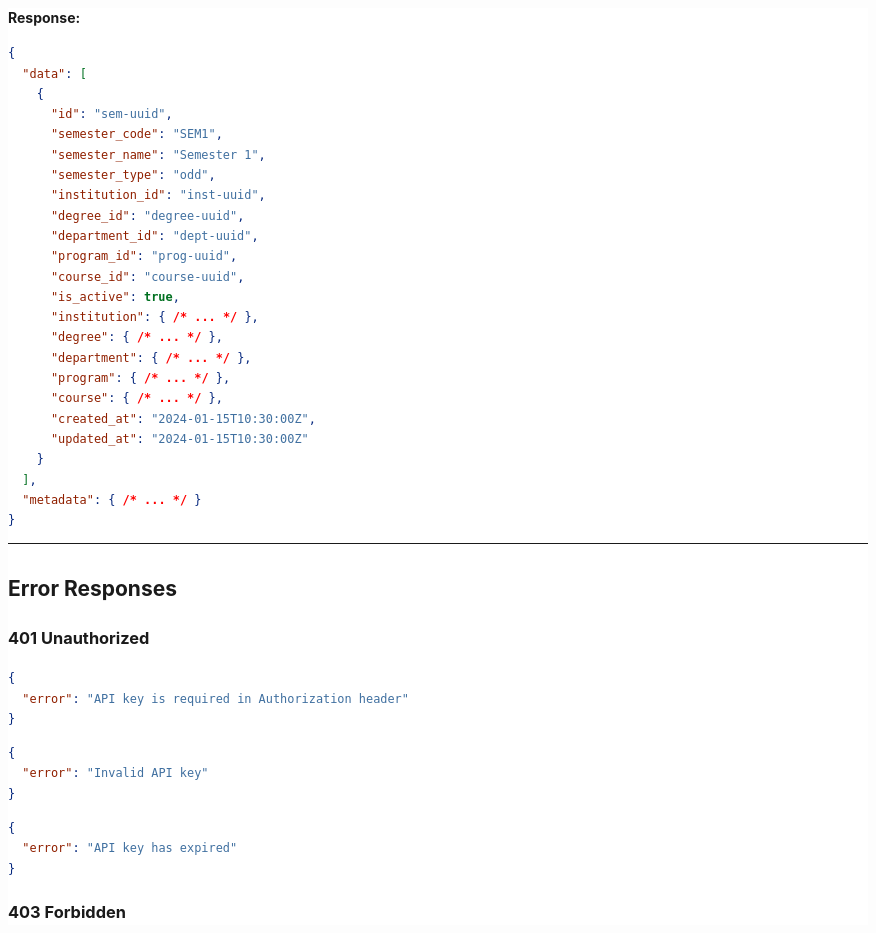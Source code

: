 **Response:**

```json
{
  "data": [
    {
      "id": "sem-uuid",
      "semester_code": "SEM1",
      "semester_name": "Semester 1",
      "semester_type": "odd",
      "institution_id": "inst-uuid",
      "degree_id": "degree-uuid",
      "department_id": "dept-uuid",
      "program_id": "prog-uuid",
      "course_id": "course-uuid",
      "is_active": true,
      "institution": { /* ... */ },
      "degree": { /* ... */ },
      "department": { /* ... */ },
      "program": { /* ... */ },
      "course": { /* ... */ },
      "created_at": "2024-01-15T10:30:00Z",
      "updated_at": "2024-01-15T10:30:00Z"
    }
  ],
  "metadata": { /* ... */ }
}
```

---

## Error Responses

### 401 Unauthorized

```json
{
  "error": "API key is required in Authorization header"
}
```

```json
{
  "error": "Invalid API key"
}
```

```json
{
  "error": "API key has expired"
}
```

### 403 Forbidden
